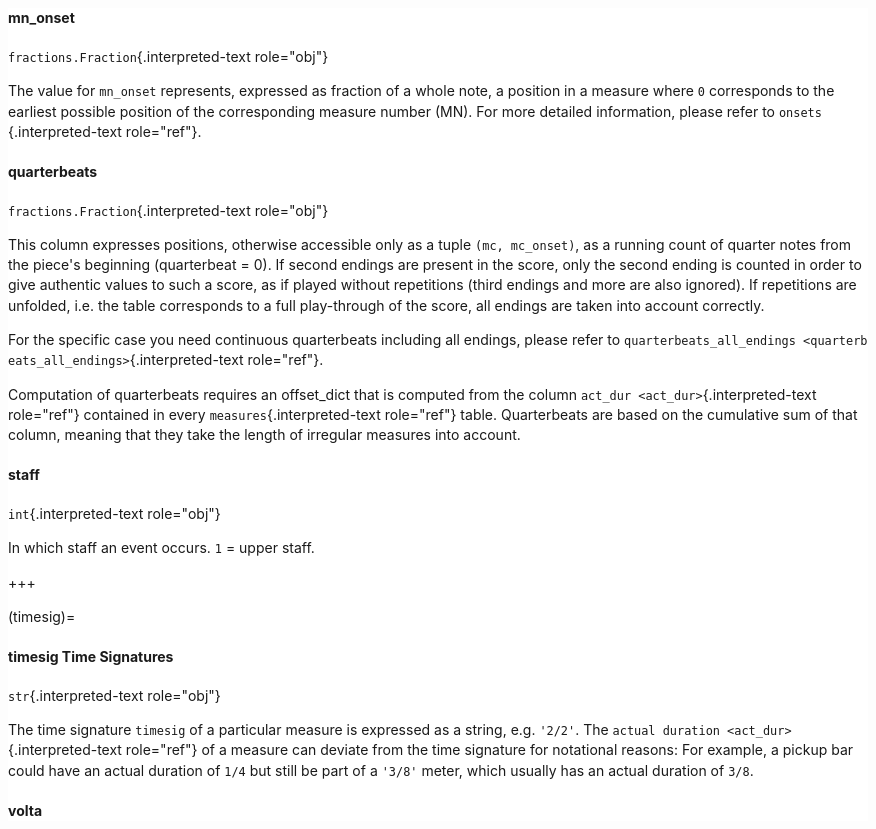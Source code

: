 #### **mn_onset**

`fractions.Fraction`{.interpreted-text role="obj"}

The value for `mn_onset` represents, expressed as fraction of a whole
note, a position in a measure where `0` corresponds to the earliest
possible position of the corresponding measure number (MN). For more
detailed information, please refer to `onsets`{.interpreted-text
role="ref"}.

#### **quarterbeats**

`fractions.Fraction`{.interpreted-text role="obj"}

This column expresses positions, otherwise accessible only as a tuple
`(mc, mc_onset)`, as a running count of quarter notes from the piece\'s
beginning (quarterbeat = 0). If second endings are present in the score,
only the second ending is counted in order to give authentic values to
such a score, as if played without repetitions (third endings and more
are also ignored). If repetitions are unfolded, i.e. the table
corresponds to a full play-through of the score, all endings are taken
into account correctly.

For the specific case you need continuous quarterbeats including all
endings, please refer to
`quarterbeats_all_endings <quarterbeats_all_endings>`{.interpreted-text
role="ref"}.

Computation of quarterbeats requires an offset_dict that is computed
from the column `act_dur <act_dur>`{.interpreted-text role="ref"}
contained in every `measures`{.interpreted-text role="ref"} table.
Quarterbeats are based on the cumulative sum of that column, meaning
that they take the length of irregular measures into account.

#### **staff**

`int`{.interpreted-text role="obj"}

In which staff an event occurs. `1` = upper staff.

+++

(timesig)=
#### **timesig** Time Signatures 

`str`{.interpreted-text role="obj"}

The time signature `timesig` of a particular measure is expressed as a
string, e.g. `'2/2'`. The `actual duration <act_dur>`{.interpreted-text
role="ref"} of a measure can deviate from the time signature for
notational reasons: For example, a pickup bar could have an actual
duration of `1/4` but still be part of a `'3/8'` meter, which usually
has an actual duration of `3/8`.

#### **volta**
